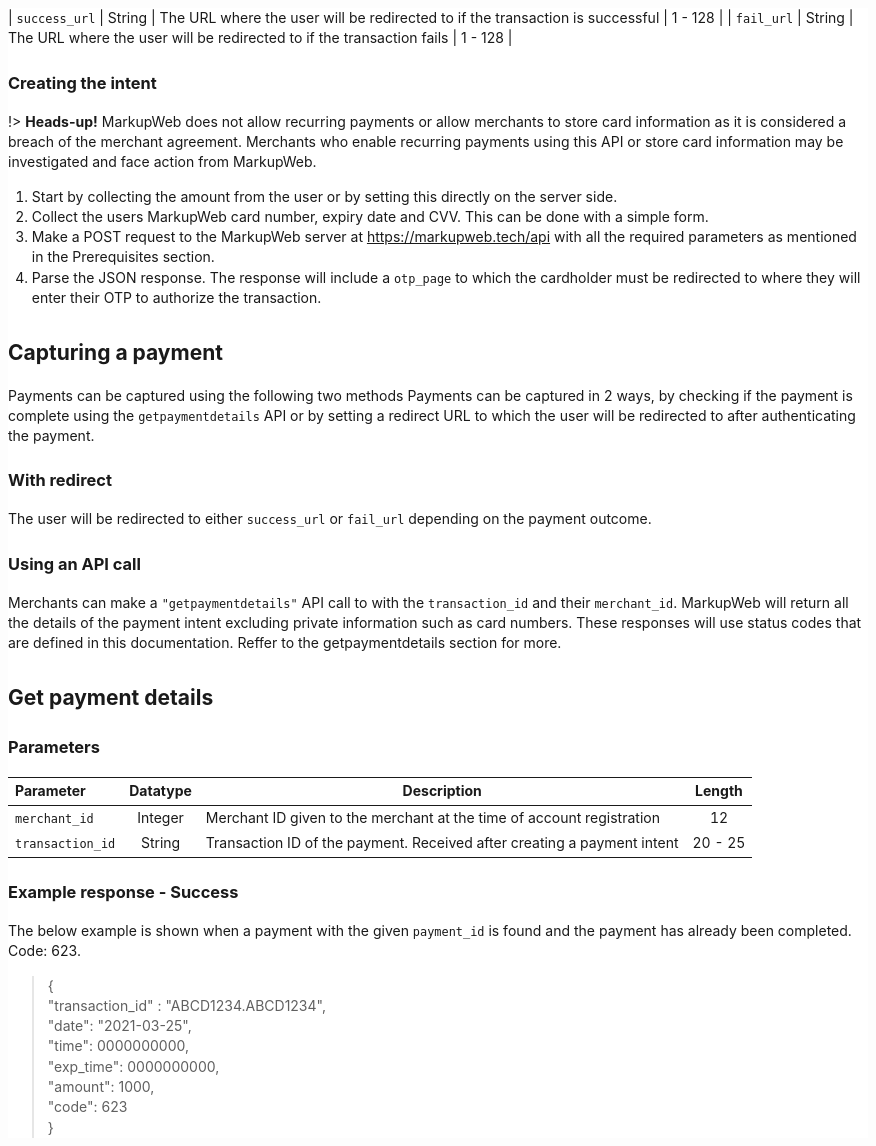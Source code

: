 | `success_url`    | String   | The URL where the user will be redirected to if the transaction is successful | 1 - 128 |
| `fail_url`       | String   | The URL where the user will be redirected to if the transaction fails         | 1 - 128 |

### Creating the intent

!> **Heads-up!** MarkupWeb does not allow recurring payments or allow merchants to store card information as it is considered a breach of the merchant agreement. Merchants who enable recurring payments using this API or store card information may be investigated and face action from MarkupWeb.

1. Start by collecting the amount from the user or by setting this directly on the server side.
2. Collect the users MarkupWeb card number, expiry date and CVV. This can be done with a simple form.
3. Make a POST request to the MarkupWeb server at https://markupweb.tech/api with all the required parameters as mentioned in the Prerequisites section.
4. Parse the JSON response. The response will include a `otp_page` to which the cardholder must be redirected to where they will enter their OTP to authorize the transaction.

## **Capturing a payment**
Payments can be captured using the following two methods
Payments can be captured in 2 ways, by checking if the payment is complete using the `getpaymentdetails` API or by setting a redirect URL to which the user will be redirected to after authenticating the payment.

### With redirect
The user will be redirected to either `success_url` or `fail_url` depending on the payment outcome.

### Using an API call
Merchants can make a `"getpaymentdetails"` API call to with the `transaction_id` and their `merchant_id`. MarkupWeb will return all the details of the payment intent excluding private information such as card numbers. These responses will use status codes that are defined in this documentation. Reffer to the getpaymentdetails section for more.

## **Get payment details**

### Parameters

|   Parameter      | Datatype | Description                                                             | Length  |
| :--------------- |:--------:| ----------------------------------------------------------------------- | :-----: |
| `merchant_id`    | Integer  | Merchant ID given to the merchant at the time of account registration   | 12      |
| `transaction_id` | String   | Transaction ID of the payment. Received after creating a payment intent | 20 - 25 |

### Example response - Success
The below example is shown when a payment with the given `payment_id` is found and the payment has already been completed. Code: 623.
>   {<br>
        "transaction_id" : "ABCD1234.ABCD1234",<br>
        "date": "2021-03-25",<br>
        "time": 0000000000,<br>
        "exp_time": 0000000000,<br>
        "amount": 1000,<br>
        "code": 623<br>
    }
